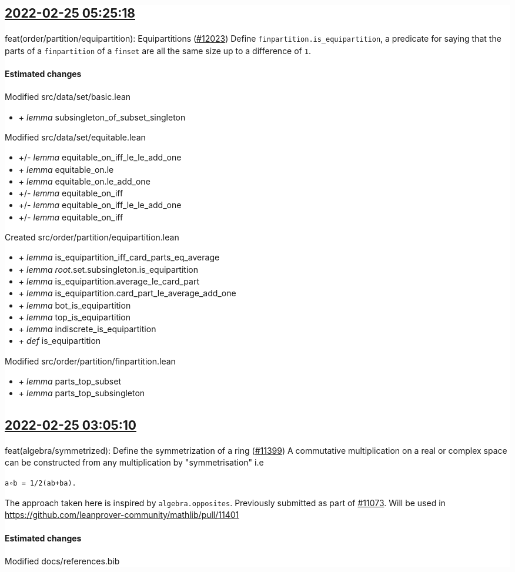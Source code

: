 

## [2022-02-25 05:25:18](https://github.com/leanprover-community/mathlib/commit/f2fdef6)
feat(order/partition/equipartition): Equipartitions ([#12023](https://github.com/leanprover-community/mathlib/pull/12023))
Define `finpartition.is_equipartition`, a predicate for saying that the parts of a `finpartition` of a `finset` are all the same size up to a difference of `1`.
#### Estimated changes
Modified src/data/set/basic.lean
- \+ *lemma* subsingleton_of_subset_singleton

Modified src/data/set/equitable.lean
- \+/\- *lemma* equitable_on_iff_le_le_add_one
- \+ *lemma* equitable_on.le
- \+ *lemma* equitable_on.le_add_one
- \+/\- *lemma* equitable_on_iff
- \+/\- *lemma* equitable_on_iff_le_le_add_one
- \+/\- *lemma* equitable_on_iff

Created src/order/partition/equipartition.lean
- \+ *lemma* is_equipartition_iff_card_parts_eq_average
- \+ *lemma* _root_.set.subsingleton.is_equipartition
- \+ *lemma* is_equipartition.average_le_card_part
- \+ *lemma* is_equipartition.card_part_le_average_add_one
- \+ *lemma* bot_is_equipartition
- \+ *lemma* top_is_equipartition
- \+ *lemma* indiscrete_is_equipartition
- \+ *def* is_equipartition

Modified src/order/partition/finpartition.lean
- \+ *lemma* parts_top_subset
- \+ *lemma* parts_top_subsingleton



## [2022-02-25 03:05:10](https://github.com/leanprover-community/mathlib/commit/605ea9f)
feat(algebra/symmetrized): Define the symmetrization of a ring ([#11399](https://github.com/leanprover-community/mathlib/pull/11399))
A commutative multiplication on a real or complex space can be constructed from any multiplication by
"symmetrisation" i.e
```
a∘b = 1/2(ab+ba).
```
The approach taken here is inspired by `algebra.opposites`.
Previously submitted as part of [#11073](https://github.com/leanprover-community/mathlib/pull/11073).
Will be used in https://github.com/leanprover-community/mathlib/pull/11401
#### Estimated changes
Modified docs/references.bib
